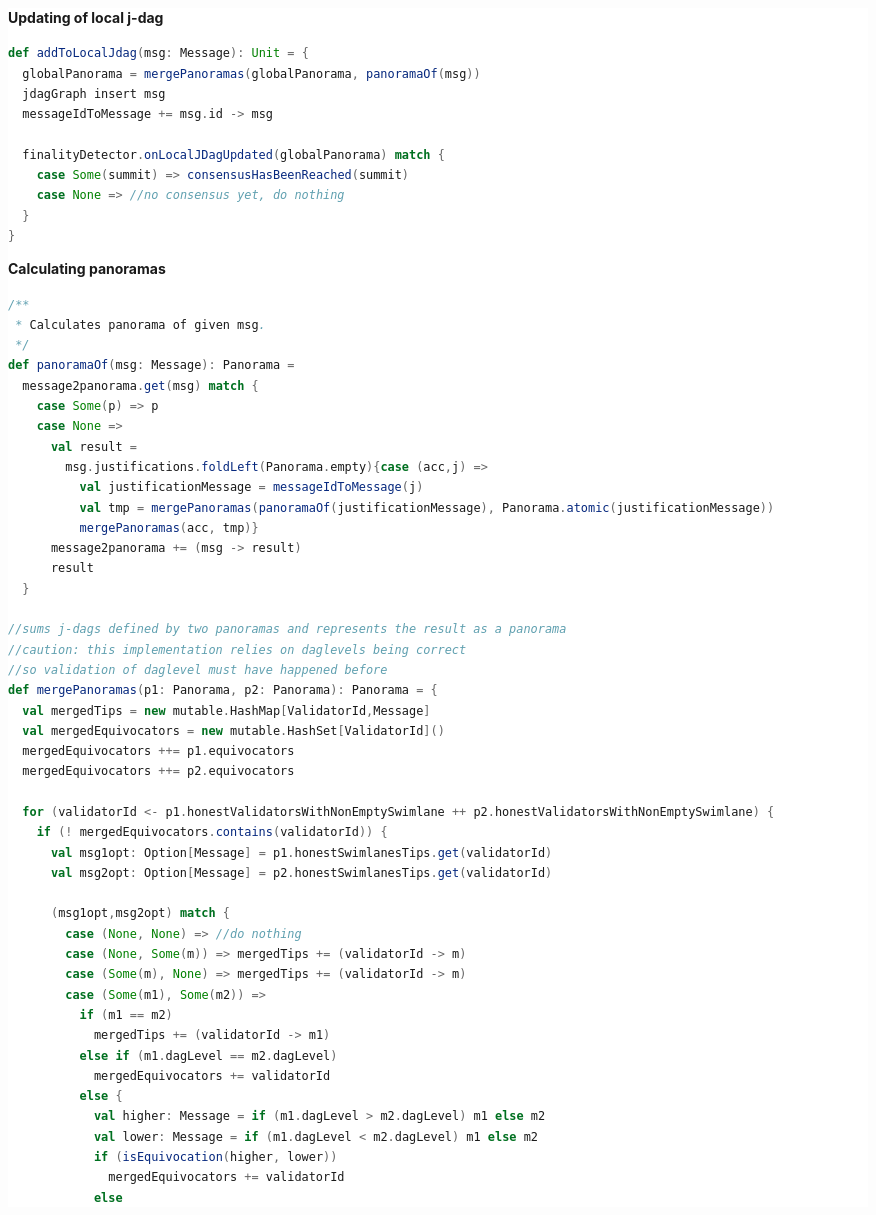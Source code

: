 **Updating of local j-dag**

```scala
def addToLocalJdag(msg: Message): Unit = {
  globalPanorama = mergePanoramas(globalPanorama, panoramaOf(msg))
  jdagGraph insert msg
  messageIdToMessage += msg.id -> msg

  finalityDetector.onLocalJDagUpdated(globalPanorama) match {
    case Some(summit) => consensusHasBeenReached(summit)
    case None => //no consensus yet, do nothing
  }
}
```

**Calculating panoramas**

```scala
/**
 * Calculates panorama of given msg.
 */
def panoramaOf(msg: Message): Panorama =
  message2panorama.get(msg) match {
    case Some(p) => p
    case None =>
      val result =
        msg.justifications.foldLeft(Panorama.empty){case (acc,j) =>
          val justificationMessage = messageIdToMessage(j)
          val tmp = mergePanoramas(panoramaOf(justificationMessage), Panorama.atomic(justificationMessage))
          mergePanoramas(acc, tmp)}
      message2panorama += (msg -> result)
      result
  }

//sums j-dags defined by two panoramas and represents the result as a panorama
//caution: this implementation relies on daglevels being correct
//so validation of daglevel must have happened before
def mergePanoramas(p1: Panorama, p2: Panorama): Panorama = {
  val mergedTips = new mutable.HashMap[ValidatorId,Message]
  val mergedEquivocators = new mutable.HashSet[ValidatorId]()
  mergedEquivocators ++= p1.equivocators
  mergedEquivocators ++= p2.equivocators

  for (validatorId <- p1.honestValidatorsWithNonEmptySwimlane ++ p2.honestValidatorsWithNonEmptySwimlane) {
    if (! mergedEquivocators.contains(validatorId)) {
      val msg1opt: Option[Message] = p1.honestSwimlanesTips.get(validatorId)
      val msg2opt: Option[Message] = p2.honestSwimlanesTips.get(validatorId)

      (msg1opt,msg2opt) match {
        case (None, None) => //do nothing
        case (None, Some(m)) => mergedTips += (validatorId -> m)
        case (Some(m), None) => mergedTips += (validatorId -> m)
        case (Some(m1), Some(m2)) =>
          if (m1 == m2)
            mergedTips += (validatorId -> m1)
          else if (m1.dagLevel == m2.dagLevel)
            mergedEquivocators += validatorId
          else {
            val higher: Message = if (m1.dagLevel > m2.dagLevel) m1 else m2
            val lower: Message = if (m1.dagLevel < m2.dagLevel) m1 else m2
            if (isEquivocation(higher, lower))
              mergedEquivocators += validatorId
            else
```
